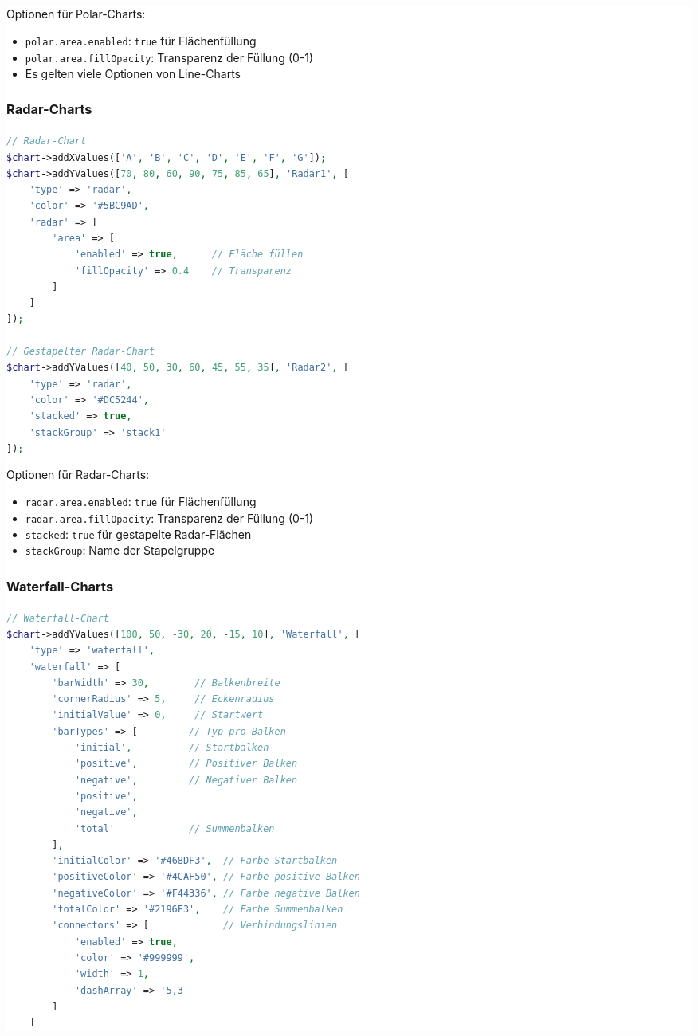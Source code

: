 Optionen für Polar-Charts:
- `polar.area.enabled`: `true` für Flächenfüllung
- `polar.area.fillOpacity`: Transparenz der Füllung (0-1)
- Es gelten viele Optionen von Line-Charts

### Radar-Charts

```php
// Radar-Chart
$chart->addXValues(['A', 'B', 'C', 'D', 'E', 'F', 'G']);
$chart->addYValues([70, 80, 60, 90, 75, 85, 65], 'Radar1', [
    'type' => 'radar',
    'color' => '#5BC9AD',
    'radar' => [
        'area' => [
            'enabled' => true,      // Fläche füllen
            'fillOpacity' => 0.4    // Transparenz
        ]
    ]
]);

// Gestapelter Radar-Chart
$chart->addYValues([40, 50, 30, 60, 45, 55, 35], 'Radar2', [
    'type' => 'radar',
    'color' => '#DC5244',
    'stacked' => true,
    'stackGroup' => 'stack1'
]);
```

Optionen für Radar-Charts:
- `radar.area.enabled`: `true` für Flächenfüllung
- `radar.area.fillOpacity`: Transparenz der Füllung (0-1)
- `stacked`: `true` für gestapelte Radar-Flächen
- `stackGroup`: Name der Stapelgruppe

### Waterfall-Charts

```php
// Waterfall-Chart
$chart->addYValues([100, 50, -30, 20, -15, 10], 'Waterfall', [
    'type' => 'waterfall',
    'waterfall' => [
        'barWidth' => 30,        // Balkenbreite
        'cornerRadius' => 5,     // Eckenradius
        'initialValue' => 0,     // Startwert
        'barTypes' => [         // Typ pro Balken
            'initial',          // Startbalken
            'positive',         // Positiver Balken
            'negative',         // Negativer Balken
            'positive',
            'negative',
            'total'             // Summenbalken
        ],
        'initialColor' => '#468DF3',  // Farbe Startbalken
        'positiveColor' => '#4CAF50', // Farbe positive Balken
        'negativeColor' => '#F44336', // Farbe negative Balken
        'totalColor' => '#2196F3',    // Farbe Summenbalken
        'connectors' => [             // Verbindungslinien
            'enabled' => true,
            'color' => '#999999',
            'width' => 1,
            'dashArray' => '5,3'
        ]
    ]
```